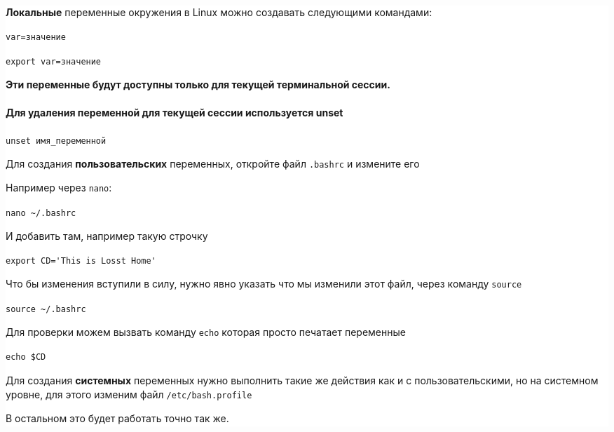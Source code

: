**Локальные** переменные окружения в Linux можно создавать следующими командами:

`var=значение`

`export var=значение`

**Эти переменные будут доступны только для текущей терминальной сессии.**

#### Для удаления переменной для текущей сессии используется unset

`unset имя_переменной`

Для создания **пользовательских** переменных, откройте файл `.bashrc` и измените его

Например через `nano`:

`nano ~/.bashrc`

И добавить там, например такую строчку

`export CD='This is Losst Home'`

Что бы изменения вступили в силу, нужно явно указать что мы изменили этот файл, через команду `source`

`source ~/.bashrc`

Для проверки можем вызвать команду `echo` которая просто печатает переменные

`echo $CD`

Для создания **системных** переменных нужно выполнить такие же действия как и с пользовательскими, но на системном уровне, для этого изменим файл `/etc/bash.profile`

В остальном это будет работать точно так же.

